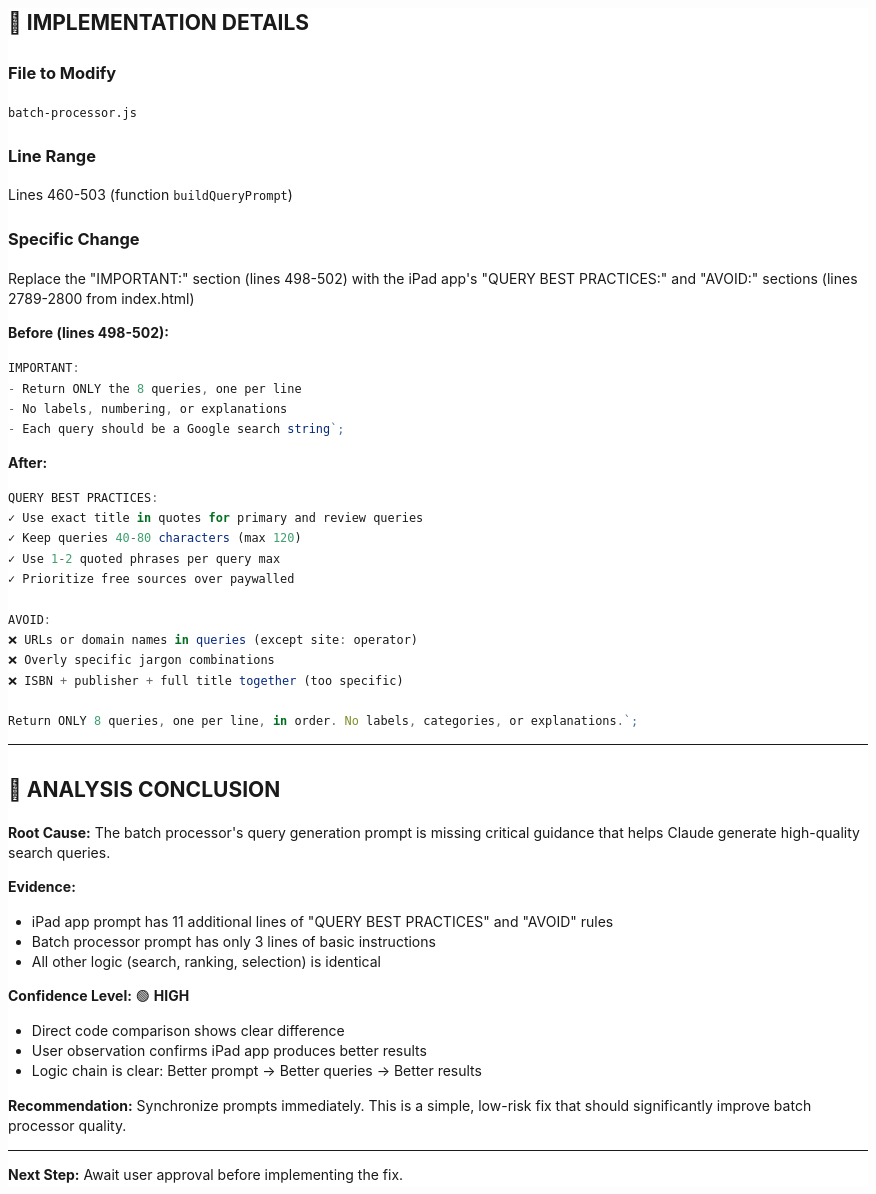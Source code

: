 
## 📝 IMPLEMENTATION DETAILS

### File to Modify
`batch-processor.js`

### Line Range
Lines 460-503 (function `buildQueryPrompt`)

### Specific Change
Replace the "IMPORTANT:" section (lines 498-502) with the iPad app's "QUERY BEST PRACTICES:" and "AVOID:" sections (lines 2789-2800 from index.html)

**Before (lines 498-502):**
```javascript
IMPORTANT:
- Return ONLY the 8 queries, one per line
- No labels, numbering, or explanations
- Each query should be a Google search string`;
```

**After:**
```javascript
QUERY BEST PRACTICES:
✓ Use exact title in quotes for primary and review queries
✓ Keep queries 40-80 characters (max 120)
✓ Use 1-2 quoted phrases per query max
✓ Prioritize free sources over paywalled

AVOID:
❌ URLs or domain names in queries (except site: operator)
❌ Overly specific jargon combinations
❌ ISBN + publisher + full title together (too specific)

Return ONLY 8 queries, one per line, in order. No labels, categories, or explanations.`;
```

---

## 🔬 ANALYSIS CONCLUSION

**Root Cause:** The batch processor's query generation prompt is missing critical guidance that helps Claude generate high-quality search queries.

**Evidence:**
- iPad app prompt has 11 additional lines of "QUERY BEST PRACTICES" and "AVOID" rules
- Batch processor prompt has only 3 lines of basic instructions
- All other logic (search, ranking, selection) is identical

**Confidence Level:** 🟢 **HIGH**
- Direct code comparison shows clear difference
- User observation confirms iPad app produces better results
- Logic chain is clear: Better prompt → Better queries → Better results

**Recommendation:** Synchronize prompts immediately. This is a simple, low-risk fix that should significantly improve batch processor quality.

---

**Next Step:** Await user approval before implementing the fix.
